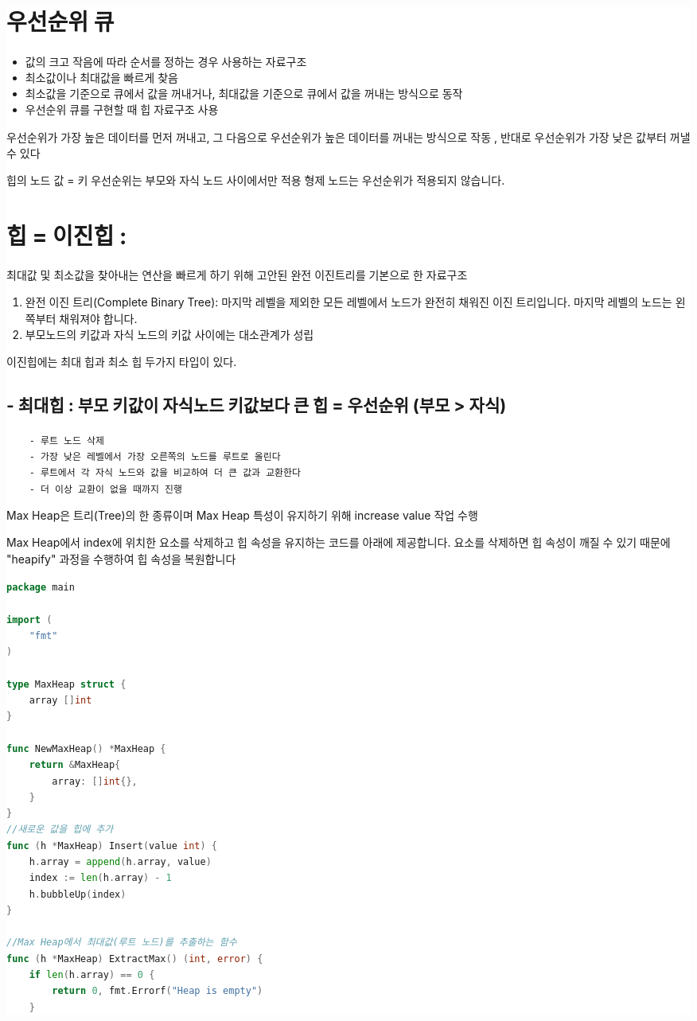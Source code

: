 

# 우선순위 큐 
* 값의 크고 작음에 따라 순서를 정하는 경우 사용하는 자료구조
* 최소값이나 최대값을 빠르게 찾음
* 최소값을 기준으로 큐에서 값을 꺼내거나, 최대값을 기준으로 큐에서 값을 꺼내는 방식으로 동작
* 우선순위 큐를 구현할 때 힙 자료구조 사용

우선순위가 가장 높은 데이터를 먼저 꺼내고,
그 다음으로 우선순위가 높은 데이터를 꺼내는 방식으로 작동 ,
반대로 우선순위가 가장 낮은 값부터 꺼낼 수 있다

힙의 노드 값 = 키
우선순위는 부모와 자식 노드 사이에서만 적용
형제 노드는 우선순위가 적용되지 않습니다.

# 힙 = 이진힙 :
최대값 및 최소값을 찾아내는 연산을 빠르게 하기 위해 고안된 완전 이진트리를 기본으로 한 자료구조
1. 완전 이진 트리(Complete Binary Tree): 마지막 레벨을 제외한 모든 레벨에서 노드가 완전히 채워진 이진 트리입니다. 마지막 레벨의 노드는 왼쪽부터 채워져야 합니다.
2. 부모노드의 키값과 자식 노드의 키값 사이에는 대소관계가 성립

이진힙에는 최대 힙과 최소 힙 두가지 타입이 있다.


## - 최대힙 : 부모 키값이 자식노드 키값보다 큰 힙 = 우선순위 (부모 > 자식)
        - 루트 노드 삭제
        - 가장 낮은 레벨에서 가장 오른쪽의 노드를 루트로 올린다
        - 루트에서 각 자식 노드와 값을 비교하여 더 큰 값과 교환한다
        - 더 이상 교환이 없을 때까지 진행

Max Heap은 트리(Tree)의 한 종류이며
Max Heap 특성이 유지하기 위해 increase value 작업 수행

Max Heap에서 index에 위치한 요소를 삭제하고 힙 속성을 유지하는 코드를 아래에 제공합니다.
요소를 삭제하면 힙 속성이 깨질 수 있기 때문에 "heapify" 과정을 수행하여 힙 속성을 복원합니다
```go
package main

import (
    "fmt"
)

type MaxHeap struct {
    array []int
}

func NewMaxHeap() *MaxHeap {
    return &MaxHeap{
        array: []int{},
    }
}
//새로운 값을 힙에 추가
func (h *MaxHeap) Insert(value int) {
    h.array = append(h.array, value)
    index := len(h.array) - 1
    h.bubbleUp(index)
}

//Max Heap에서 최대값(루트 노드)를 추출하는 함수
func (h *MaxHeap) ExtractMax() (int, error) {
    if len(h.array) == 0 {
        return 0, fmt.Errorf("Heap is empty")
    }
```